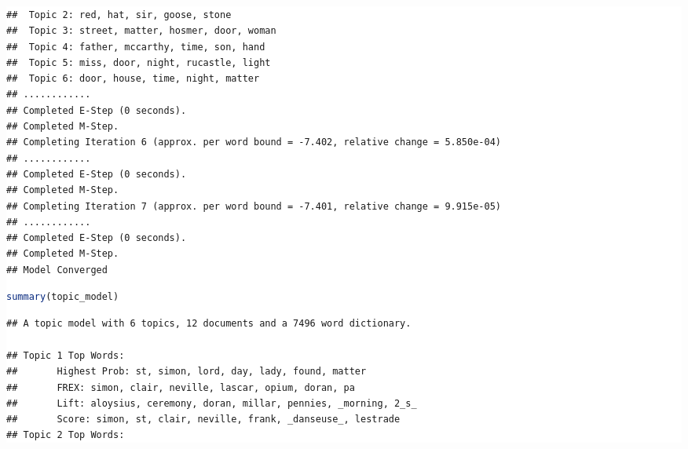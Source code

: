    ##  Topic 2: red, hat, sir, goose, stone 
    ##  Topic 3: street, matter, hosmer, door, woman 
    ##  Topic 4: father, mccarthy, time, son, hand 
    ##  Topic 5: miss, door, night, rucastle, light 
    ##  Topic 6: door, house, time, night, matter 
    ## ............
    ## Completed E-Step (0 seconds). 
    ## Completed M-Step. 
    ## Completing Iteration 6 (approx. per word bound = -7.402, relative change = 5.850e-04) 
    ## ............
    ## Completed E-Step (0 seconds). 
    ## Completed M-Step. 
    ## Completing Iteration 7 (approx. per word bound = -7.401, relative change = 9.915e-05) 
    ## ............
    ## Completed E-Step (0 seconds). 
    ## Completed M-Step. 
    ## Model Converged

``` r
summary(topic_model)
```

    ## A topic model with 6 topics, 12 documents and a 7496 word dictionary.

    ## Topic 1 Top Words:
    ##       Highest Prob: st, simon, lord, day, lady, found, matter 
    ##       FREX: simon, clair, neville, lascar, opium, doran, pa 
    ##       Lift: aloysius, ceremony, doran, millar, pennies, _morning, 2_s_ 
    ##       Score: simon, st, clair, neville, frank, _danseuse_, lestrade 
    ## Topic 2 Top Words: